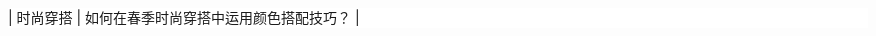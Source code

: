 | 时尚穿搭                         | 如何在春季时尚穿搭中运用颜色搭配技巧？                                                                                                                                                                                                                                                                                                                                                                                                                                                                                                                                                                                                                                                                                                                                                                                                                                                                                                                                                                                                                                                                                                                                                                                                                                                                                                                                                                                                                                                                                                                                                                                                                                                                                                                                                                                                                                                                                                                                                                                                                                                                                                                                                                                                                                                                                                                                                                                                                                                                                                                                                                                                                                                                                                                                                                                                                                                                                                                                                                                                                                                                                                                                                                                                                                                                                                                                                                                                                                                                                                                                                                                                                                                                  |